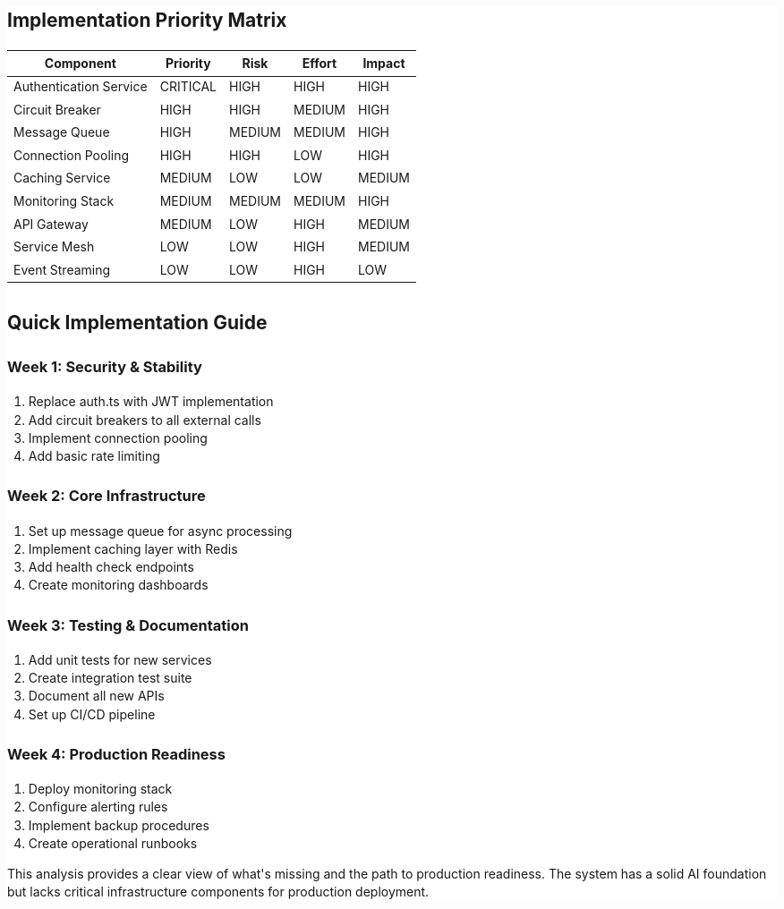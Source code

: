 ## Implementation Priority Matrix

| Component | Priority | Risk | Effort | Impact |
|-----------|----------|------|--------|--------|
| Authentication Service | CRITICAL | HIGH | HIGH | HIGH |
| Circuit Breaker | HIGH | HIGH | MEDIUM | HIGH |
| Message Queue | HIGH | MEDIUM | MEDIUM | HIGH |
| Connection Pooling | HIGH | HIGH | LOW | HIGH |
| Caching Service | MEDIUM | LOW | LOW | MEDIUM |
| Monitoring Stack | MEDIUM | MEDIUM | MEDIUM | HIGH |
| API Gateway | MEDIUM | LOW | HIGH | MEDIUM |
| Service Mesh | LOW | LOW | HIGH | MEDIUM |
| Event Streaming | LOW | LOW | HIGH | LOW |

## Quick Implementation Guide

### Week 1: Security & Stability
1. Replace auth.ts with JWT implementation
2. Add circuit breakers to all external calls
3. Implement connection pooling
4. Add basic rate limiting

### Week 2: Core Infrastructure
1. Set up message queue for async processing
2. Implement caching layer with Redis
3. Add health check endpoints
4. Create monitoring dashboards

### Week 3: Testing & Documentation
1. Add unit tests for new services
2. Create integration test suite
3. Document all new APIs
4. Set up CI/CD pipeline

### Week 4: Production Readiness
1. Deploy monitoring stack
2. Configure alerting rules
3. Implement backup procedures
4. Create operational runbooks

This analysis provides a clear view of what's missing and the path to production readiness. The system has a solid AI foundation but lacks critical infrastructure components for production deployment.